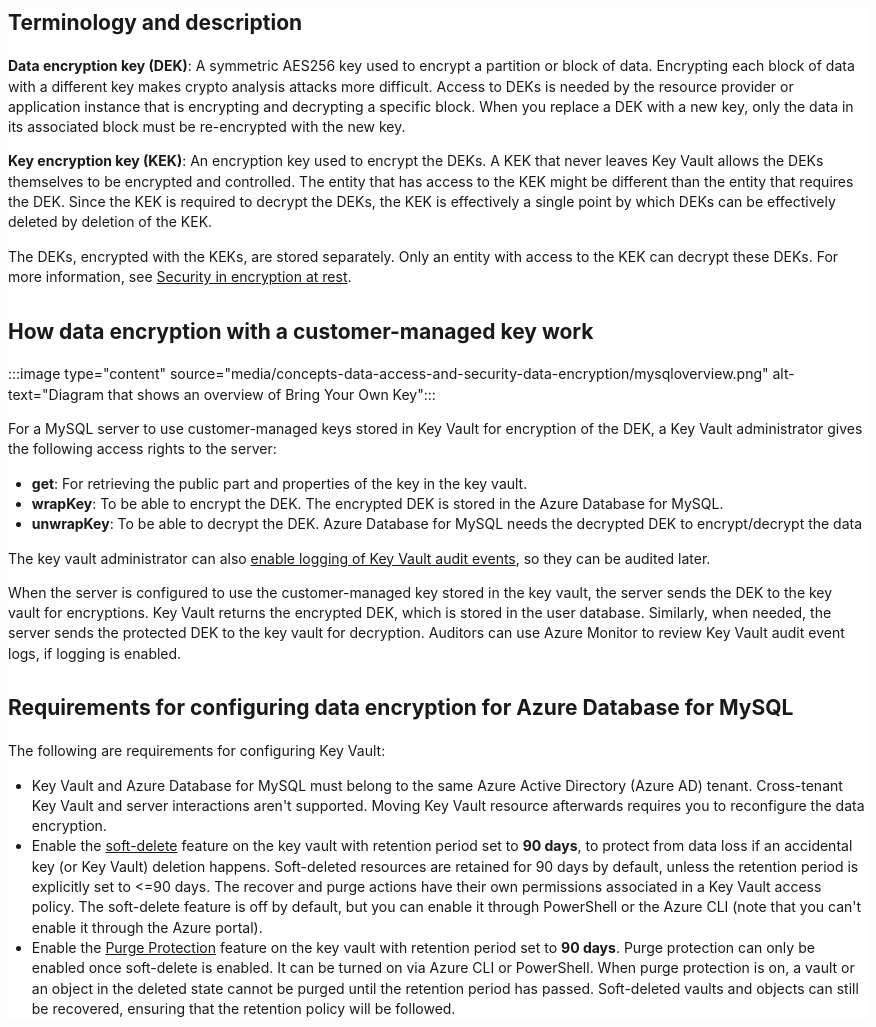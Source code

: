 
## Terminology and description

**Data encryption key (DEK)**: A symmetric AES256 key used to encrypt a partition or block of data. Encrypting each block of data with a different key makes crypto analysis attacks more difficult. Access to DEKs is needed by the resource provider or application instance that is encrypting and decrypting a specific block. When you replace a DEK with a new key, only the data in its associated block must be re-encrypted with the new key.

**Key encryption key (KEK)**: An encryption key used to encrypt the DEKs. A KEK that never leaves Key Vault allows the DEKs themselves to be encrypted and controlled. The entity that has access to the KEK might be different than the entity that requires the DEK. Since the KEK is required to decrypt the DEKs, the KEK is effectively a single point by which DEKs can be effectively deleted by deletion of the KEK.

The DEKs, encrypted with the KEKs, are stored separately. Only an entity with access to the KEK can decrypt these DEKs. For more information, see [Security in encryption at rest](../security/fundamentals/encryption-atrest.md).

## How data encryption with a customer-managed key work

:::image type="content" source="media/concepts-data-access-and-security-data-encryption/mysqloverview.png" alt-text="Diagram that shows an overview of Bring Your Own Key":::

For a MySQL server to use customer-managed keys stored in Key Vault for encryption of the DEK, a Key Vault administrator gives the following access rights to the server:

* **get**: For retrieving the public part and properties of the key in the key vault.
* **wrapKey**: To be able to encrypt the DEK. The encrypted DEK is stored in the Azure Database for MySQL.
* **unwrapKey**: To be able to decrypt the DEK. Azure Database for MySQL needs the decrypted DEK to encrypt/decrypt the data

The key vault administrator can also [enable logging of Key Vault audit events](../azure-monitor/insights/key-vault-insights-overview.md), so they can be audited later.

When the server is configured to use the customer-managed key stored in the key vault, the server sends the DEK to the key vault for encryptions. Key Vault returns the encrypted DEK, which is stored in the user database. Similarly, when needed, the server sends the protected DEK to the key vault for decryption. Auditors can use Azure Monitor to review Key Vault audit event logs, if logging is enabled.

## Requirements for configuring data encryption for Azure Database for MySQL

The following are requirements for configuring Key Vault:

* Key Vault and Azure Database for MySQL must belong to the same Azure Active Directory (Azure AD) tenant. Cross-tenant Key Vault and server interactions aren't supported. Moving Key Vault resource afterwards requires you to reconfigure the data encryption.
* Enable the [soft-delete](../key-vault/general/soft-delete-overview.md) feature on the key vault with retention period set to **90 days**, to protect from data loss if an accidental key (or Key Vault) deletion happens. Soft-deleted resources are retained for 90 days by default, unless the retention period is explicitly set to <=90 days. The recover and purge actions have their own permissions associated in a Key Vault access policy. The soft-delete feature is off by default, but you can enable it through PowerShell or the Azure CLI (note that you can't enable it through the Azure portal).
* Enable the [Purge Protection](../key-vault/general/soft-delete-overview.md#purge-protection) feature on the key vault with retention period set to **90 days**. Purge protection can only be enabled once soft-delete is enabled. It can be turned on via Azure CLI or PowerShell. When purge protection is on, a vault or an object in the deleted state cannot be purged until the retention period has passed. Soft-deleted vaults and objects can still be recovered, ensuring that the retention policy will be followed. 